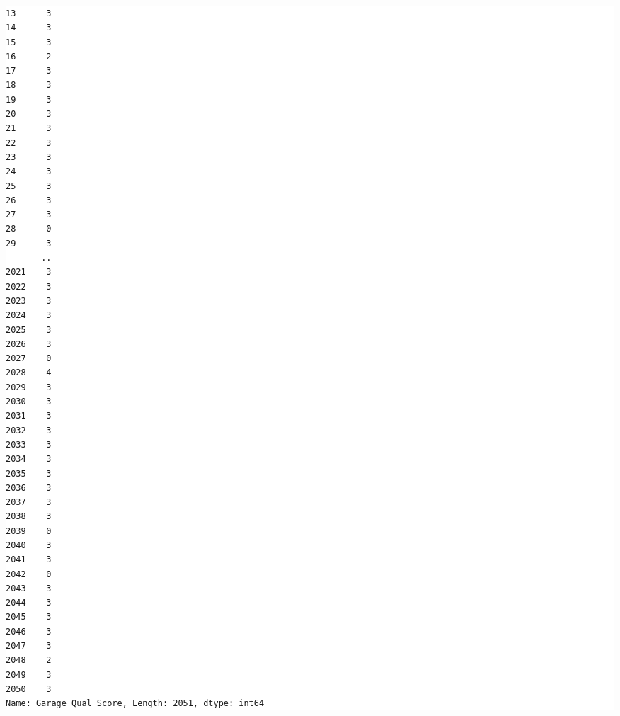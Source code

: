     13      3
    14      3
    15      3
    16      2
    17      3
    18      3
    19      3
    20      3
    21      3
    22      3
    23      3
    24      3
    25      3
    26      3
    27      3
    28      0
    29      3
           ..
    2021    3
    2022    3
    2023    3
    2024    3
    2025    3
    2026    3
    2027    0
    2028    4
    2029    3
    2030    3
    2031    3
    2032    3
    2033    3
    2034    3
    2035    3
    2036    3
    2037    3
    2038    3
    2039    0
    2040    3
    2041    3
    2042    0
    2043    3
    2044    3
    2045    3
    2046    3
    2047    3
    2048    2
    2049    3
    2050    3
    Name: Garage Qual Score, Length: 2051, dtype: int64


